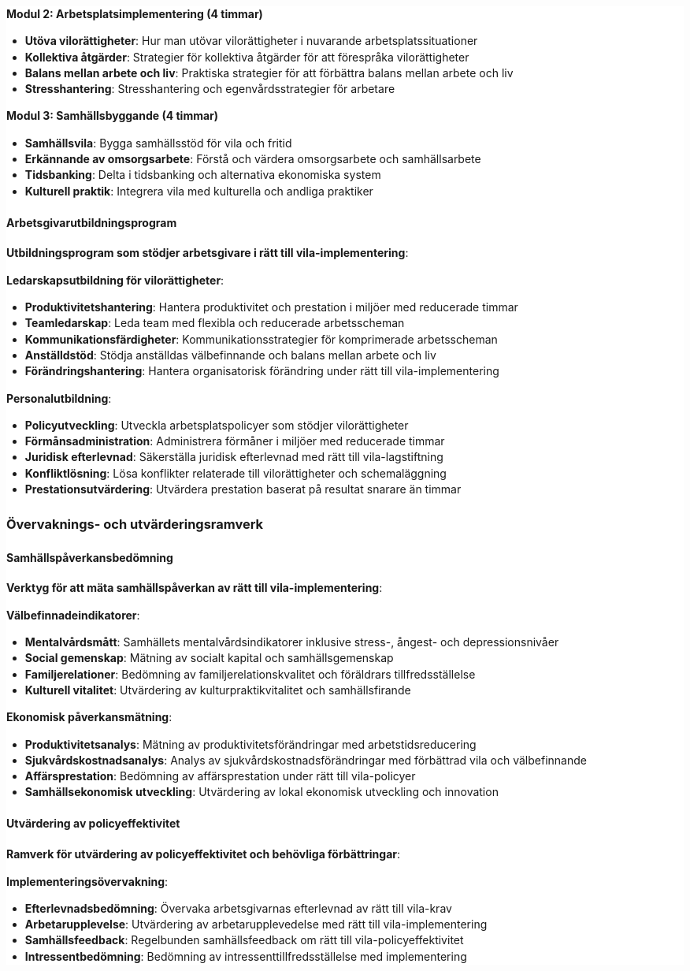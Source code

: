 **Modul 2: Arbetsplatsimplementering (4 timmar)**
- **Utöva vilorättigheter**: Hur man utövar vilorättigheter i nuvarande arbetsplatssituationer
- **Kollektiva åtgärder**: Strategier för kollektiva åtgärder för att förespråka vilorättigheter
- **Balans mellan arbete och liv**: Praktiska strategier för att förbättra balans mellan arbete och liv
- **Stresshantering**: Stresshantering och egenvårdsstrategier för arbetare

**Modul 3: Samhällsbyggande (4 timmar)**
- **Samhällsvila**: Bygga samhällsstöd för vila och fritid
- **Erkännande av omsorgsarbete**: Förstå och värdera omsorgsarbete och samhällsarbete
- **Tidsbanking**: Delta i tidsbanking och alternativa ekonomiska system
- **Kulturell praktik**: Integrera vila med kulturella och andliga praktiker

#### **Arbetsgivarutbildningsprogram**
**Utbildningsprogram som stödjer arbetsgivare i rätt till vila-implementering**:

**Ledarskapsutbildning för vilorättigheter**:
- **Produktivitetshantering**: Hantera produktivitet och prestation i miljöer med reducerade timmar
- **Teamledarskap**: Leda team med flexibla och reducerade arbetsscheman
- **Kommunikationsfärdigheter**: Kommunikationsstrategier för komprimerade arbetsscheman
- **Anställdstöd**: Stödja anställdas välbefinnande och balans mellan arbete och liv
- **Förändringshantering**: Hantera organisatorisk förändring under rätt till vila-implementering

**Personalutbildning**:
- **Policyutveckling**: Utveckla arbetsplatspolicyer som stödjer vilorättigheter
- **Förmånsadministration**: Administrera förmåner i miljöer med reducerade timmar
- **Juridisk efterlevnad**: Säkerställa juridisk efterlevnad med rätt till vila-lagstiftning
- **Konfliktlösning**: Lösa konflikter relaterade till vilorättigheter och schemaläggning
- **Prestationsutvärdering**: Utvärdera prestation baserat på resultat snarare än timmar

### Övervaknings- och utvärderingsramverk

#### **Samhällspåverkansbedömning**
**Verktyg för att mäta samhällspåverkan av rätt till vila-implementering**:

**Välbefinnadeindikatorer**:
- **Mentalvårdsmått**: Samhällets mentalvårdsindikatorer inklusive stress-, ångest- och depressionsnivåer
- **Social gemenskap**: Mätning av socialt kapital och samhällsgemenskap
- **Familjerelationer**: Bedömning av familjerelationskvalitet och föräldrars tillfredsställelse
- **Kulturell vitalitet**: Utvärdering av kulturpraktikvitalitet och samhällsfirande

**Ekonomisk påverkansmätning**:
- **Produktivitetsanalys**: Mätning av produktivitetsförändringar med arbetstidsreducering
- **Sjukvårdskostnadsanalys**: Analys av sjukvårdskostnadsförändringar med förbättrad vila och välbefinnande
- **Affärsprestation**: Bedömning av affärsprestation under rätt till vila-policyer
- **Samhällsekonomisk utveckling**: Utvärdering av lokal ekonomisk utveckling och innovation

#### **Utvärdering av policyeffektivitet**
**Ramverk för utvärdering av policyeffektivitet och behövliga förbättringar**:

**Implementeringsövervakning**:
- **Efterlevnadsbedömning**: Övervaka arbetsgivarnas efterlevnad av rätt till vila-krav
- **Arbetarupplevelse**: Utvärdering av arbetarupplevedelse med rätt till vila-implementering
- **Samhällsfeedback**: Regelbunden samhällsfeedback om rätt till vila-policyeffektivitet
- **Intressentbedömning**: Bedömning av intressenttillfredsställelse med implementering
